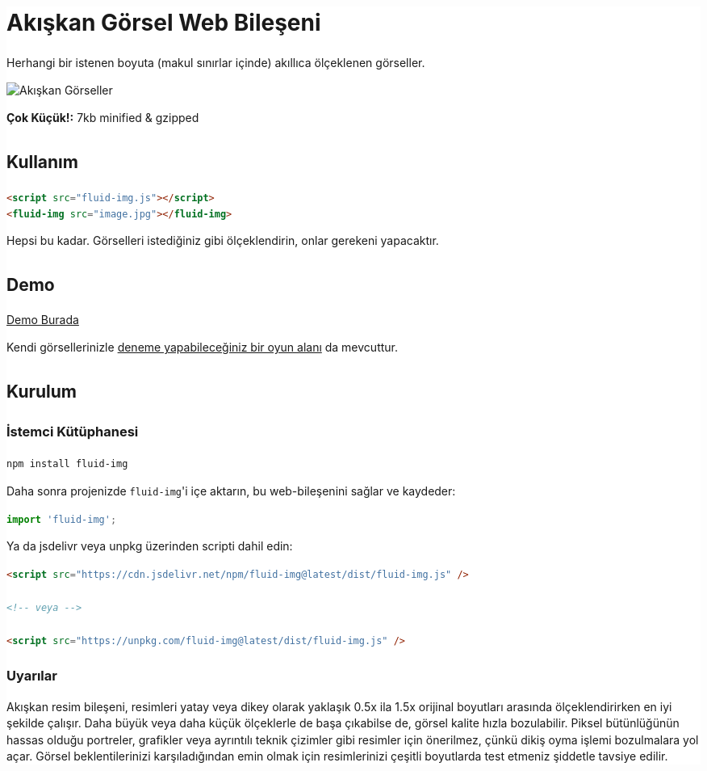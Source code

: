 # Akışkan Görsel Web Bileşeni

Herhangi bir istenen boyuta (makul sınırlar içinde) akıllıca ölçeklenen görseller.

![Akışkan Görseller](https://raw.githubusercontent.com/VoiceNGO/fluid-img/refs/heads/main/resources/images/responsive-images.jpg)

**Çok Küçük!:** 7kb minified & gzipped

## Kullanım

```html
<script src="fluid-img.js"></script>
<fluid-img src="image.jpg"></fluid-img>
```

Hepsi bu kadar. Görselleri istediğiniz gibi ölçeklendirin, onlar gerekeni yapacaktır.

## Demo

[Demo Burada](https://voicengo.github.io/fluid-img/public/fluid-demo.html)

Kendi görsellerinizle [deneme yapabileceğiniz bir oyun alanı](https://voicengo.github.io/fluid-img/public) da mevcuttur.
## Kurulum

### İstemci Kütüphanesi

```sh
npm install fluid-img
```

Daha sonra projenizde `fluid-img`'i içe aktarın, bu web-bileşenini sağlar ve kaydeder:

```ts
import 'fluid-img';
```

Ya da jsdelivr veya unpkg üzerinden scripti dahil edin:

```html
<script src="https://cdn.jsdelivr.net/npm/fluid-img@latest/dist/fluid-img.js" />

<!-- veya -->

<script src="https://unpkg.com/fluid-img@latest/dist/fluid-img.js" />
```
### Uyarılar

Akışkan resim bileşeni, resimleri yatay veya dikey olarak yaklaşık 0.5x ila 1.5x orijinal boyutları arasında ölçeklendirirken en iyi şekilde çalışır. Daha büyük veya daha küçük ölçeklerle de başa çıkabilse de, görsel kalite hızla bozulabilir. Piksel bütünlüğünün hassas olduğu portreler, grafikler veya ayrıntılı teknik çizimler gibi resimler için önerilmez, çünkü dikiş oyma işlemi bozulmalara yol açar. Görsel beklentilerinizi karşıladığından emin olmak için resimlerinizi çeşitli boyutlarda test etmeniz şiddetle tavsiye edilir.

